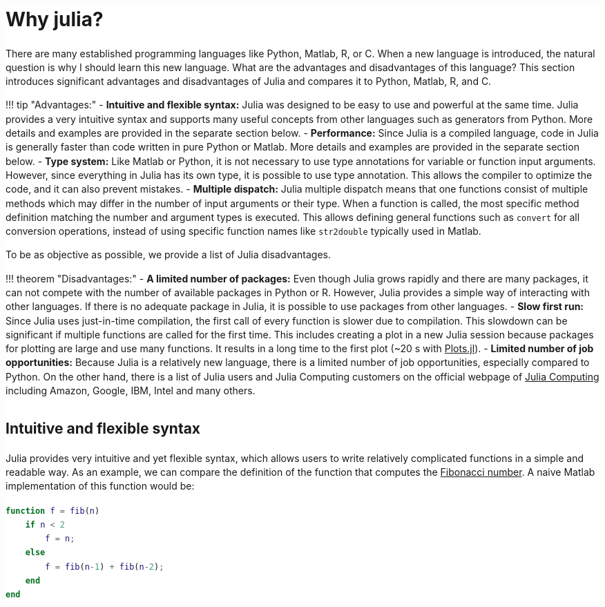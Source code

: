 # Why julia?

There are many established programming languages like Python, Matlab, R, or C. When a new language is introduced, the natural question is why I should learn this new language. What are the advantages and disadvantages of this language? This section introduces significant advantages and disadvantages of Julia and compares it to Python, Matlab, R, and C.

!!! tip "Advantages:"
    - **Intuitive and flexible syntax:** Julia was designed to be easy to use and powerful at the same time. Julia provides a very intuitive syntax and supports many useful concepts from other languages such as generators from Python. More details and examples are provided in the separate section below.
    - **Performance:** Since Julia is a compiled language, code in Julia is generally faster than code written in pure Python or Matlab. More details and examples are provided in the separate section below.
    - **Type system:** Like Matlab or Python, it is not necessary to use type annotations for variable or function input arguments. However, since everything in Julia has its own type, it is possible to use type annotation. This allows the compiler to optimize the code, and it can also prevent mistakes.
    - **Multiple dispatch:** Julia multiple dispatch means that one functions consist of multiple methods which may differ in the number of input arguments or their type. When a function is called, the most specific method definition matching the number and argument types is executed. This allows defining general functions such as `convert` for all conversion operations, instead of using specific function names like `str2double` typically used in Matlab.

To be as objective as possible, we provide a list of Julia disadvantages.

!!! theorem "Disadvantages:"
    - **A limited number of packages:** Even though Julia grows rapidly and there are many packages, it can not compete with the number of available packages in Python or R. However, Julia provides a simple way of interacting with other languages. If there is no adequate package in Julia, it is possible to use packages from other languages.
    - **Slow first run:** Since Julia uses just-in-time compilation, the first call of every function is slower due to compilation. This slowdown can be significant if multiple functions are called for the first time. This includes creating a plot in a new Julia session because packages for plotting are large and use many functions. It results in a long time to the first plot (~20 s with [Plots.jl](https://github.com/JuliaPlots/Plots.jl)).
    - **Limited number of job opportunities:** Because Julia is a relatively new language, there is a limited number of job opportunities, especially compared to Python. On the other hand, there is a list of Julia users and Julia Computing customers on the official webpage of [Julia Computing](https://juliacomputing.com/) including Amazon, Google, IBM, Intel and many others.

## Intuitive and flexible syntax

Julia provides very intuitive and yet flexible syntax, which allows users to write relatively complicated functions in a simple and readable way. As an example, we can compare the definition of the function that computes the [Fibonacci number](https://en.wikipedia.org/wiki/Fibonacci_number). A naive Matlab implementation of this function would be:

```matlab
function f = fib(n)
    if n < 2
        f = n;
    else
        f = fib(n-1) + fib(n-2);
    end
end
```
